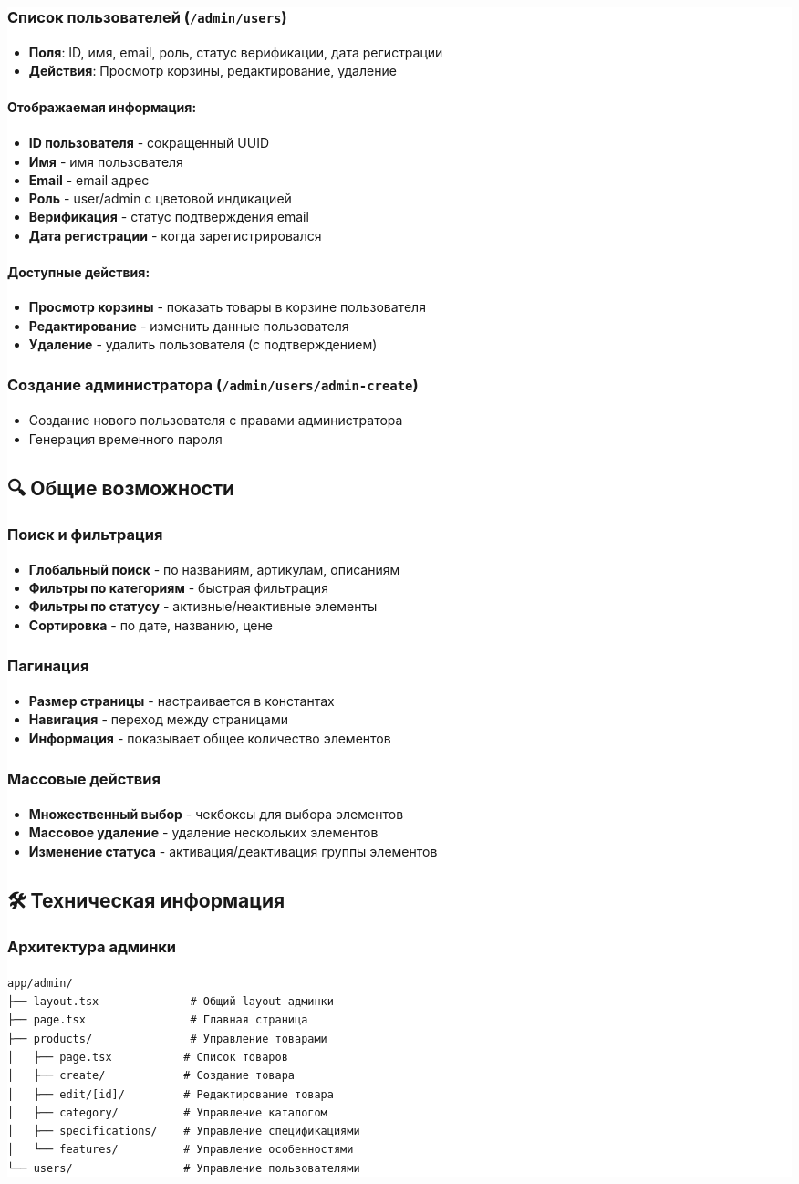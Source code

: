 ### Список пользователей (`/admin/users`)
- **Поля**: ID, имя, email, роль, статус верификации, дата регистрации
- **Действия**: Просмотр корзины, редактирование, удаление

#### Отображаемая информация:
- **ID пользователя** - сокращенный UUID
- **Имя** - имя пользователя
- **Email** - email адрес
- **Роль** - user/admin с цветовой индикацией
- **Верификация** - статус подтверждения email
- **Дата регистрации** - когда зарегистрировался

#### Доступные действия:
- **Просмотр корзины** - показать товары в корзине пользователя
- **Редактирование** - изменить данные пользователя
- **Удаление** - удалить пользователя (с подтверждением)

### Создание администратора (`/admin/users/admin-create`)
- Создание нового пользователя с правами администратора
- Генерация временного пароля

## 🔍 Общие возможности

### Поиск и фильтрация
- **Глобальный поиск** - по названиям, артикулам, описаниям
- **Фильтры по категориям** - быстрая фильтрация
- **Фильтры по статусу** - активные/неактивные элементы
- **Сортировка** - по дате, названию, цене

### Пагинация
- **Размер страницы** - настраивается в константах
- **Навигация** - переход между страницами
- **Информация** - показывает общее количество элементов

### Массовые действия
- **Множественный выбор** - чекбоксы для выбора элементов
- **Массовое удаление** - удаление нескольких элементов
- **Изменение статуса** - активация/деактивация группы элементов

## 🛠️ Техническая информация

### Архитектура админки
```
app/admin/
├── layout.tsx              # Общий layout админки
├── page.tsx                # Главная страница
├── products/               # Управление товарами
│   ├── page.tsx           # Список товаров
│   ├── create/            # Создание товара
│   ├── edit/[id]/         # Редактирование товара
│   ├── category/          # Управление каталогом
│   ├── specifications/    # Управление спецификациями
│   └── features/          # Управление особенностями
└── users/                 # Управление пользователями
```
